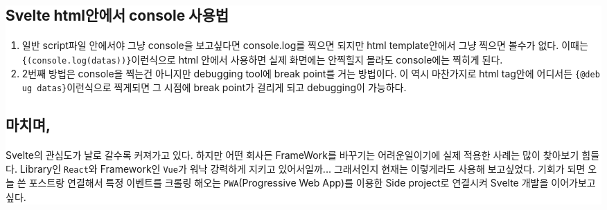 ## Svelte html안에서 console 사용법
1. 일반 script파일 안에서야 그냥 console을 보고싶다면 console.log를 찍으면 되지만 html template안에서 그냥 찍으면 볼수가 없다. 이때는 <code>{(console.log(datas))}</code>이런식으로 html 안에서 사용하면 실제 화면에는 안찍힐지 몰라도 console에는 찍히게 된다.
2. 2번째 방법은 console을 찍는건 아니지만 debugging tool에 break point를 거는 방법이다. 이 역시 마찬가지로 html tag안에 어디서든 <code>{@debug datas}</code>이런식으로 찍게되면 그 시점에 break point가 걸리게 되고 debugging이 가능하다.

## 마치며,
Svelte의 관심도가 날로 갈수록 커져가고 있다. 하지만 어떤 회사든 FrameWork를 바꾸기는 어려운일이기에 실제 적용한 사례는 많이 찾아보기 힘들다. Library인 <code>React</code>와 Framework인 <code>Vue</code>가 워낙 강력하게 지키고 있어서일까... 그래서인지 현재는 이렇게라도 사용해 보고싶었다. 기회가 되면 오늘 쓴 포스트랑 연결해서 특정 이벤트를 크롤링 해오는 <code>PWA</code>(Progressive Web App)를 이용한 Side project로 연결시켜 Svelte 개발을 이어가보고 싶다.


